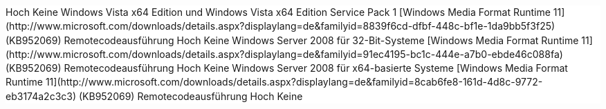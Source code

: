 <td style="border:1px solid black;">
Hoch
</td>
<td style="border:1px solid black;">
Keine
</td>
</tr>
<tr class="alternateRow">
<td style="border:1px solid black;">
Windows Vista x64 Edition und Windows Vista x64 Edition Service Pack 1
</td>
<td style="border:1px solid black;">
[Windows Media Format Runtime 11](http://www.microsoft.com/downloads/details.aspx?displaylang=de&familyid=8839f6cd-dfbf-448c-bf1e-1da9bb5f3f25)  
(KB952069)
</td>
<td style="border:1px solid black;">
Remotecodeausführung
</td>
<td style="border:1px solid black;">
Hoch
</td>
<td style="border:1px solid black;">
Keine
</td>
</tr>
<tr>
<td style="border:1px solid black;">
Windows Server 2008 für 32-Bit-Systeme
</td>
<td style="border:1px solid black;">
[Windows Media Format Runtime 11](http://www.microsoft.com/downloads/details.aspx?displaylang=de&familyid=91ec4195-bc1c-444e-a7b0-ebde46c088fa)  
(KB952069)
</td>
<td style="border:1px solid black;">
Remotecodeausführung
</td>
<td style="border:1px solid black;">
Hoch
</td>
<td style="border:1px solid black;">
Keine
</td>
</tr>
<tr class="alternateRow">
<td style="border:1px solid black;">
Windows Server 2008 für x64-basierte Systeme
</td>
<td style="border:1px solid black;">
[Windows Media Format Runtime 11](http://www.microsoft.com/downloads/details.aspx?displaylang=de&familyid=8cab6fe8-161d-4d8c-9772-eb3174a2c3c3)  
(KB952069)
</td>
<td style="border:1px solid black;">
Remotecodeausführung
</td>
<td style="border:1px solid black;">
Hoch
</td>
<td style="border:1px solid black;">
Keine
</td>
</tr>